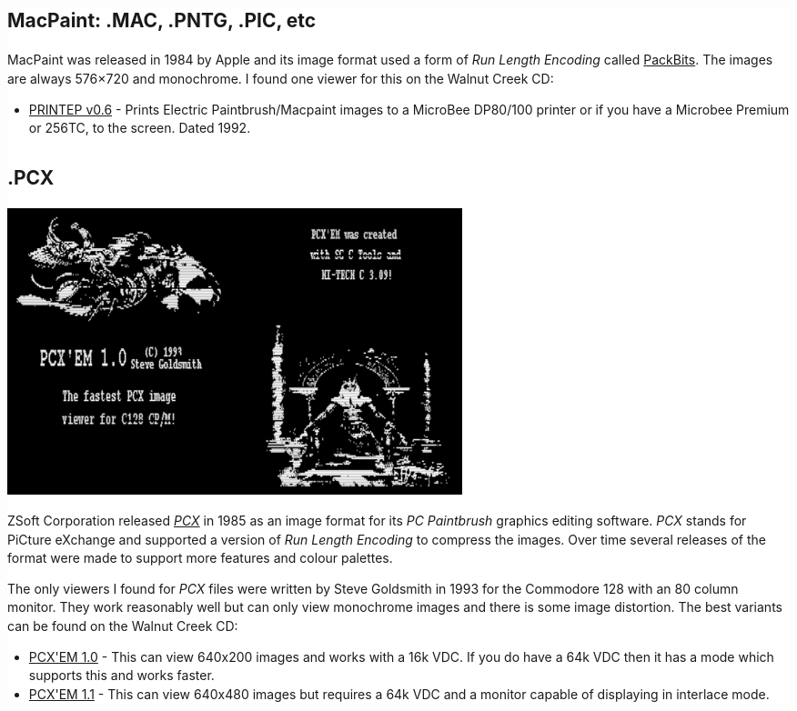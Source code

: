 ## MacPaint: .MAC, .PNTG, .PIC, etc

MacPaint was released in 1984 by Apple and its image format used a form of _Run Length Encoding_ called [PackBits](https://en.wikipedia.org/wiki/PackBits).  The images are always 576×720 and monochrome.  I found one viewer for this on the Walnut Creek CD:

* [PRINTEP v0.6](http://www.classiccmp.org/cpmarchives/cpm/Software/WalnutCD/beehive/utilitys/prntep06.ark "prntep06.ark") - Prints Electric Paintbrush/Macpaint images to a MicroBee DP80/100 printer or if you have a Microbee Premium or 256TC, to the screen.  Dated 1992.


## .PCX

<img src="/img/articles/cpm_c128_pcx.png" class="img-right" style="width: 500px; clear: right;" title="PCX'EM on a C128">

ZSoft Corporation released _[PCX](https://en.wikipedia.org/wiki/PCX)_ in 1985 as an image format for its _PC Paintbrush_ graphics editing software.  _PCX_ stands for PiCture eXchange and supported a version of _Run Length Encoding_ to compress the images.  Over time several releases of the format were made to support more features and colour palettes.

The only viewers I found for _PCX_ files were written by Steve Goldsmith in 1993 for the Commodore 128 with an 80 column monitor.  They work reasonably well but can only view monochrome images and there is some image distortion.  The best variants can be found on the Walnut Creek CD:

* [PCX'EM 1.0](http://www.classiccmp.org/cpmarchives/cpm/Software/WalnutCD/enterprs/cpm/utils/f/pcxem10.arc "pcxem10.arc") - This can view 640x200 images and works with a 16k VDC.  If you do have a 64k VDC then it has a mode which supports this and works faster.
* [PCX'EM 1.1](http://www.classiccmp.org/cpmarchives/cpm/Software/WalnutCD/enterprs/cpm/utils/f/pcxem11.arc "pcxem11.arc") - This can view 640x480 images but requires a 64k VDC and a monitor capable of displaying in interlace mode.
